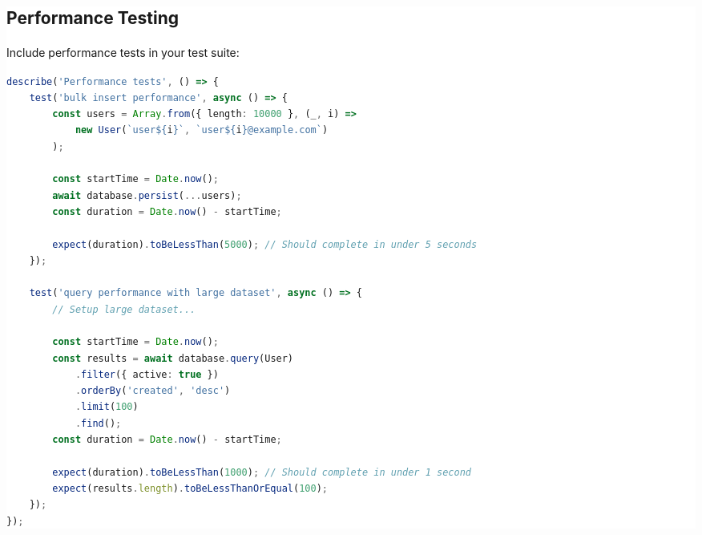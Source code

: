 ## Performance Testing

Include performance tests in your test suite:

```typescript
describe('Performance tests', () => {
    test('bulk insert performance', async () => {
        const users = Array.from({ length: 10000 }, (_, i) => 
            new User(`user${i}`, `user${i}@example.com`)
        );
        
        const startTime = Date.now();
        await database.persist(...users);
        const duration = Date.now() - startTime;
        
        expect(duration).toBeLessThan(5000); // Should complete in under 5 seconds
    });
    
    test('query performance with large dataset', async () => {
        // Setup large dataset...
        
        const startTime = Date.now();
        const results = await database.query(User)
            .filter({ active: true })
            .orderBy('created', 'desc')
            .limit(100)
            .find();
        const duration = Date.now() - startTime;
        
        expect(duration).toBeLessThan(1000); // Should complete in under 1 second
        expect(results.length).toBeLessThanOrEqual(100);
    });
});
```
